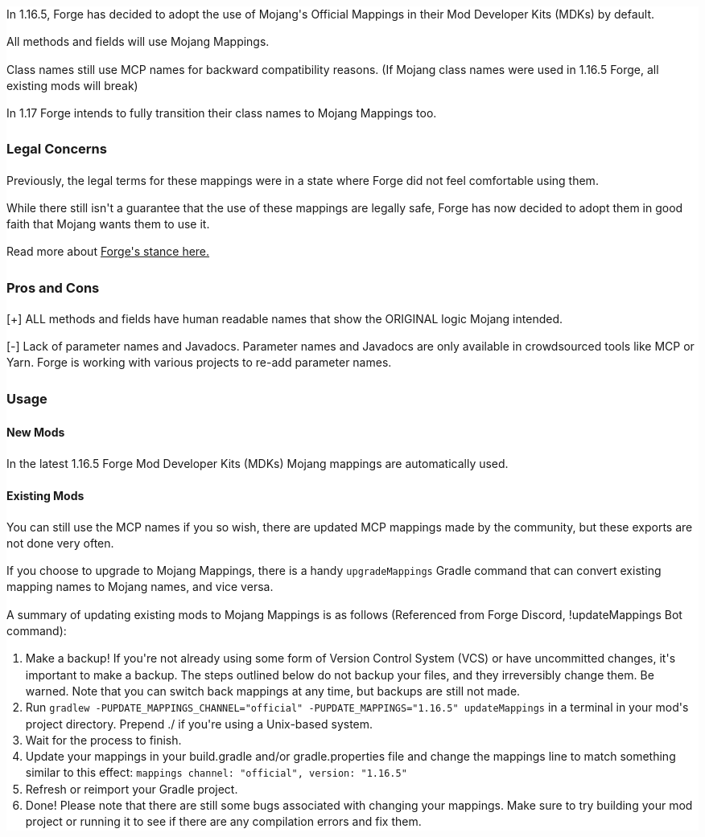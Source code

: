 In 1.16.5, Forge has decided to adopt the use of Mojang's Official Mappings in their Mod Developer Kits (MDKs) by default.

All methods and fields will use Mojang Mappings.

Class names still use MCP names for backward compatibility reasons. (If Mojang class names were used in 1.16.5 Forge, all existing mods will break)

In 1.17 Forge intends to fully transition their class names to Mojang Mappings too.


### Legal Concerns

Previously, the legal terms for these mappings were in a state where Forge did not feel comfortable using them.

While there still isn't a guarantee that the use of these mappings are legally safe, Forge has now decided to adopt them in good faith that Mojang wants them to use it.

Read more about <a href="https://github.com/MinecraftForge/MCPConfig/blob/master/Mojang.md">Forge's stance here.</a>

### Pros and Cons

[+] ALL methods and fields have human readable names that show the ORIGINAL logic Mojang intended.

[-] Lack of parameter names and Javadocs. Parameter names and Javadocs are only available in crowdsourced tools like MCP or Yarn. Forge is working with various projects to re-add parameter names.

### Usage

#### New Mods
In the latest 1.16.5 Forge Mod Developer Kits (MDKs) Mojang mappings are automatically used.

#### Existing Mods
You can still use the MCP names if you so wish, there are updated MCP mappings made by the community, but these exports are not done very often.

If you choose to upgrade to Mojang Mappings, there is a handy ```upgradeMappings``` Gradle command that can convert existing mapping names to Mojang names, and vice versa.

A summary of updating existing mods to Mojang Mappings is as follows (Referenced from Forge Discord, !updateMappings Bot command):
1. Make a backup! If you're not already using some form of Version Control System (VCS) or have uncommitted changes, it's important to make a backup. The steps outlined below do not backup your files, and they irreversibly change them. Be warned. Note that you can switch back mappings at any time, but backups are still not made. 
2. Run ``gradlew -PUPDATE_MAPPINGS_CHANNEL="official" -PUPDATE_MAPPINGS="1.16.5" updateMappings`` in a terminal in your mod's project directory. Prepend ./ if you're using a Unix-based system. 
3. Wait for the process to finish. 
4. Update your mappings in your build.gradle and/or gradle.properties file and change the mappings line to match something similar to this effect: ``mappings channel: "official", version: "1.16.5"`` 
5. Refresh or reimport your Gradle project. 
6. Done! Please note that there are still some bugs associated with changing your mappings. Make sure to try building your mod project or running it to see if there are any compilation errors and fix them. 
